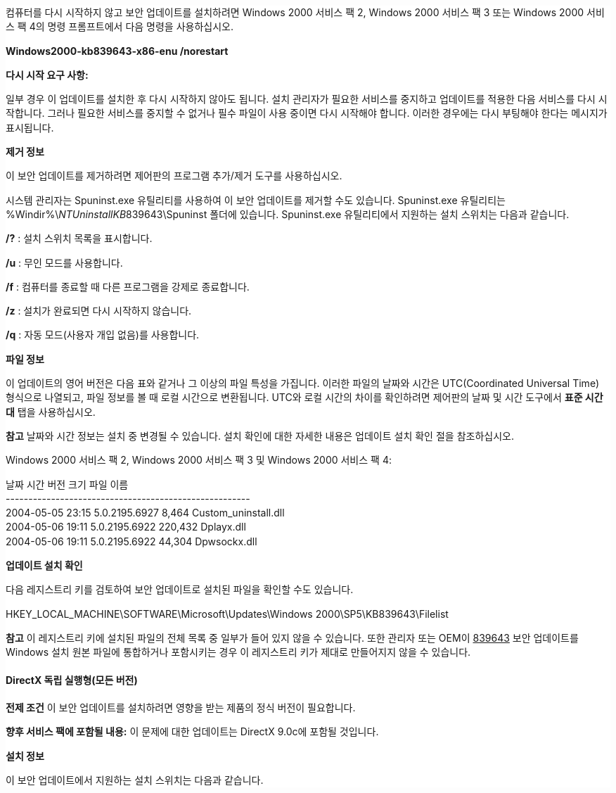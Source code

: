 컴퓨터를 다시 시작하지 않고 보안 업데이트를 설치하려면 Windows 2000 서비스 팩 2, Windows 2000 서비스 팩 3 또는 Windows 2000 서비스 팩 4의 명령 프롬프트에서 다음 명령을 사용하십시오.

**Windows2000-kb839643-x86-enu /norestart**

**다시 시작 요구 사항:**

일부 경우 이 업데이트를 설치한 후 다시 시작하지 않아도 됩니다. 설치 관리자가 필요한 서비스를 중지하고 업데이트를 적용한 다음 서비스를 다시 시작합니다. 그러나 필요한 서비스를 중지할 수 없거나 필수 파일이 사용 중이면 다시 시작해야 합니다. 이러한 경우에는 다시 부팅해야 한다는 메시지가 표시됩니다.

**제거 정보**

이 보안 업데이트를 제거하려면 제어판의 프로그램 추가/제거 도구를 사용하십시오.

시스템 관리자는 Spuninst.exe 유틸리티를 사용하여 이 보안 업데이트를 제거할 수도 있습니다. Spuninst.exe 유틸리티는 %Windir%\\$NTUninstallKB839643$\\Spuninst 폴더에 있습니다. Spuninst.exe 유틸리티에서 지원하는 설치 스위치는 다음과 같습니다.

**/?**   : 설치 스위치 목록을 표시합니다.

**/u** : 무인 모드를 사용합니다.

**/f** : 컴퓨터를 종료할 때 다른 프로그램을 강제로 종료합니다.

**/z** : 설치가 완료되면 다시 시작하지 않습니다.

**/q** : 자동 모드(사용자 개입 없음)를 사용합니다.

**파일 정보**

이 업데이트의 영어 버전은 다음 표와 같거나 그 이상의 파일 특성을 가집니다. 이러한 파일의 날짜와 시간은 UTC(Coordinated Universal Time) 형식으로 나열되고, 파일 정보를 볼 때 로컬 시간으로 변환됩니다. UTC와 로컬 시간의 차이를 확인하려면 제어판의 날짜 및 시간 도구에서 **표준 시간대** 탭을 사용하십시오.

**참고** 날짜와 시간 정보는 설치 중 변경될 수 있습니다. 설치 확인에 대한 자세한 내용은 업데이트 설치 확인 절을 참조하십시오.

Windows 2000 서비스 팩 2, Windows 2000 서비스 팩 3 및 Windows 2000 서비스 팩 4:

날짜 시간 버전 크기 파일 이름  
\------------------------------------------------------  
2004-05-05 23:15 5.0.2195.6927 8,464 Custom_uninstall.dll  
2004-05-06 19:11 5.0.2195.6922 220,432 Dplayx.dll  
2004-05-06 19:11 5.0.2195.6922 44,304 Dpwsockx.dll 

**업데이트 설치 확인**

다음 레지스트리 키를 검토하여 보안 업데이트로 설치된 파일을 확인할 수도 있습니다.

HKEY\_LOCAL\_MACHINE\\SOFTWARE\\Microsoft\\Updates\\Windows 2000\\SP5\\KB839643\\Filelist

**참고** 이 레지스트리 키에 설치된 파일의 전체 목록 중 일부가 들어 있지 않을 수 있습니다. 또한 관리자 또는 OEM이 [839643](https://support.microsoft.com/?scid=839643) 보안 업데이트를 Windows 설치 원본 파일에 통합하거나 포함시키는 경우 이 레지스트리 키가 제대로 만들어지지 않을 수 있습니다.

#### DirectX 독립 실행형(모든 버전)

**전제 조건**
이 보안 업데이트를 설치하려면 영향을 받는 제품의 정식 버전이 필요합니다.

**향후 서비스 팩에 포함될 내용:**
이 문제에 대한 업데이트는 DirectX 9.0c에 포함될 것입니다.

**설치 정보**

이 보안 업데이트에서 지원하는 설치 스위치는 다음과 같습니다.
